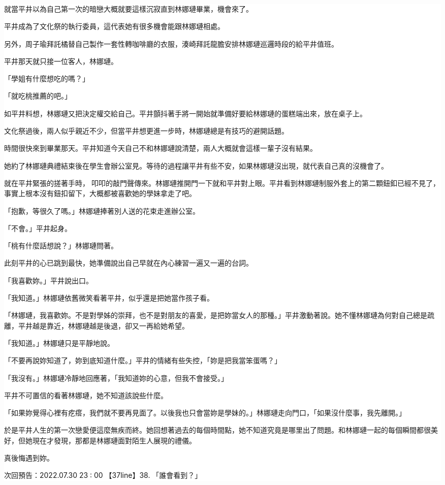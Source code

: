 就當平井以為自己第一次的暗戀大概就要這樣沉寂直到林娜璉畢業，機會來了。

平井成為了文化祭的執行委員，這代表她有很多機會能跟林娜璉相處。

另外，周子瑜拜託橘替自己製作一套性轉咖啡廳的衣服，湊崎拜託龍膽安排林娜璉巡邏時段的給平井值班。

平井那天就只接一位客人，林娜璉。

「學姐有什麼想吃的嗎？」

「就吃桃推薦的吧。」

如平井料想，林娜璉又把決定權交給自己。平井顫抖著手將一開始就準備好要給林娜璉的蛋糕端出來，放在桌子上。

文化祭過後，兩人似乎親近不少，但當平井想更進一步時，林娜璉總是有技巧的避開話題。

時間很快來到畢業那天。平井知道今天自己不和林娜璉說清楚，兩人大概就會這樣一輩子沒有結果。

她約了林娜璉典禮結束後在學生會辦公室見。等待的過程讓平井有些不安，如果林娜璉沒出現，就代表自己真的沒機會了。

就在平井緊張的搓著手時， 叩叩的敲門聲傳來。林娜璉推開門一下就和平井對上眼。平井看到林娜璉制服外套上的第二顆鈕釦已經不見了，事實上根本沒有鈕扣留下，大概都被喜歡她的學妹拿走了吧。

「抱歉，等很久了嗎。」林娜璉捧著別人送的花束走進辦公室。

「不會。」平井起身。

「桃有什麼話想說？」林娜璉問著。

此刻平井的心已跳到最快，她準備說出自己早就在內心練習一遍又一遍的台詞。

「我喜歡妳。」平井說出口。

「我知道。」林娜璉依舊微笑看著平井，似乎還是把她當作孩子看。

「林娜璉，我喜歡妳。不是對學姊的崇拜，也不是對朋友的喜愛，是把妳當女人的那種。」平井激動著說。她不懂林娜璉為何對自己總是疏離，平井越是靠近，林娜璉越是後退，卻又一再給她希望。

「我知道。」林娜璉只是平靜地說。

「不要再說妳知道了，妳到底知道什麼。」平井的情緒有些失控，「妳是把我當笨蛋嗎？」

「我沒有。」林娜璉冷靜地回應著，「我知道妳的心意，但我不會接受。」

平井不可置信的看著林娜璉，她不知道該說些什麼。

「如果妳覺得心裡有疙瘩，我們就不要再見面了。以後我也只會當妳是學妹的。」林娜璉走向門口，「如果沒什麼事，我先離開。」

於是平井人生的第一次戀愛便這麼無疾而終。她回想著過去的每個時間點，她不知道究竟是哪里出了問題。和林娜璉一起的每個瞬間都很美好，但她現在才發現，那都是林娜璉面對陌生人展現的禮儀。

真後悔遇到妳。

次回預告：2022.07.30 23 : 00 【37line】38. 「誰會看到？」
